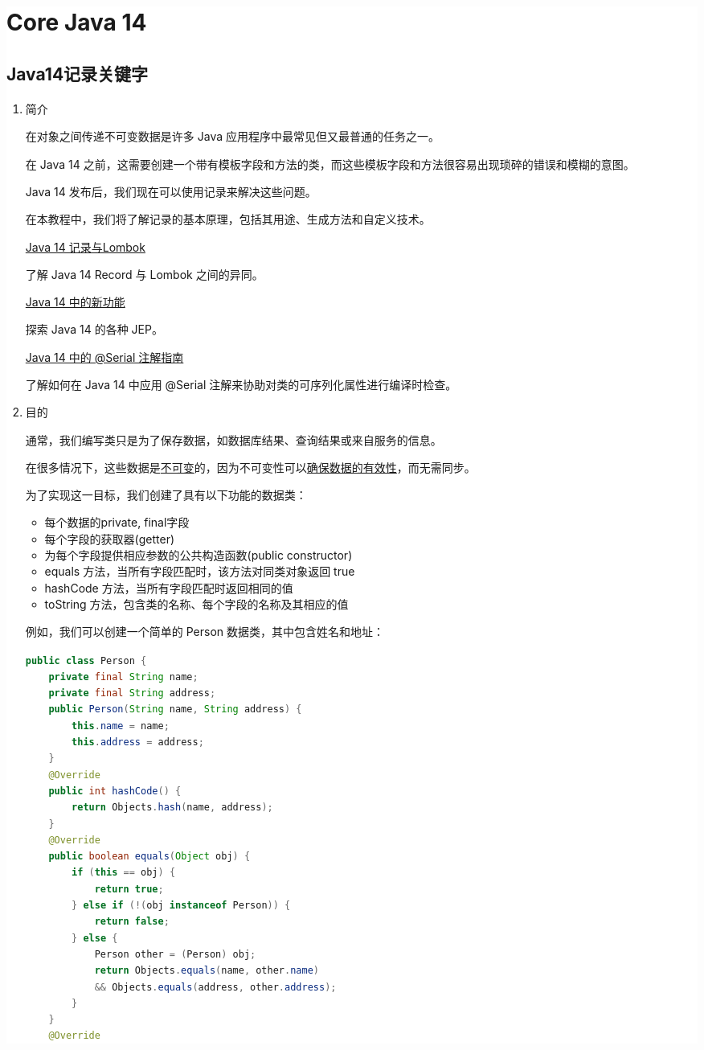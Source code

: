 # Core Java 14

## Java14记录关键字

1. 简介

    在对象之间传递不可变数据是许多 Java 应用程序中最常见但又最普通的任务之一。

    在 Java 14 之前，这需要创建一个带有模板字段和方法的类，而这些模板字段和方法很容易出现琐碎的错误和模糊的意图。

    Java 14 发布后，我们现在可以使用记录来解决这些问题。

    在本教程中，我们将了解记录的基本原理，包括其用途、生成方法和自定义技术。

    [Java 14 记录与Lombok](https://www.baeldung.com/java-record-vs-lombok)

    了解 Java 14 Record 与 Lombok 之间的异同。

    [Java 14 中的新功能](https://www.baeldung.com/java-14-new-features)

    探索 Java 14 的各种 JEP。

    [Java 14 中的 @Serial 注解指南](https://www.baeldung.com/java-14-serial-annotation)

    了解如何在 Java 14 中应用 @Serial 注解来协助对类的可序列化属性进行编译时检查。

2. 目的

    通常，我们编写类只是为了保存数据，如数据库结果、查询结果或来自服务的信息。

    在很多情况下，这些数据是[不可变](https://www.baeldung.com/java-immutable-object)的，因为不可变性可以[确保数据的有效性](https://www.baeldung.com/java-immutable-object#benefits-of-immutability)，而无需同步。

    为了实现这一目标，我们创建了具有以下功能的数据类：

    - 每个数据的private, final字段
    - 每个字段的获取器(getter)
    - 为每个字段提供相应参数的公共构造函数(public constructor)
    - equals 方法，当所有字段匹配时，该方法对同类对象返回 true
    - hashCode 方法，当所有字段匹配时返回相同的值
    - toString 方法，包含类的名称、每个字段的名称及其相应的值

    例如，我们可以创建一个简单的 Person 数据类，其中包含姓名和地址：

    ```java
    public class Person {
        private final String name;
        private final String address;
        public Person(String name, String address) {
            this.name = name;
            this.address = address;
        }
        @Override
        public int hashCode() {
            return Objects.hash(name, address);
        }
        @Override
        public boolean equals(Object obj) {
            if (this == obj) {
                return true;
            } else if (!(obj instanceof Person)) {
                return false;
            } else {
                Person other = (Person) obj;
                return Objects.equals(name, other.name)
                && Objects.equals(address, other.address);
            }
        }
        @Override